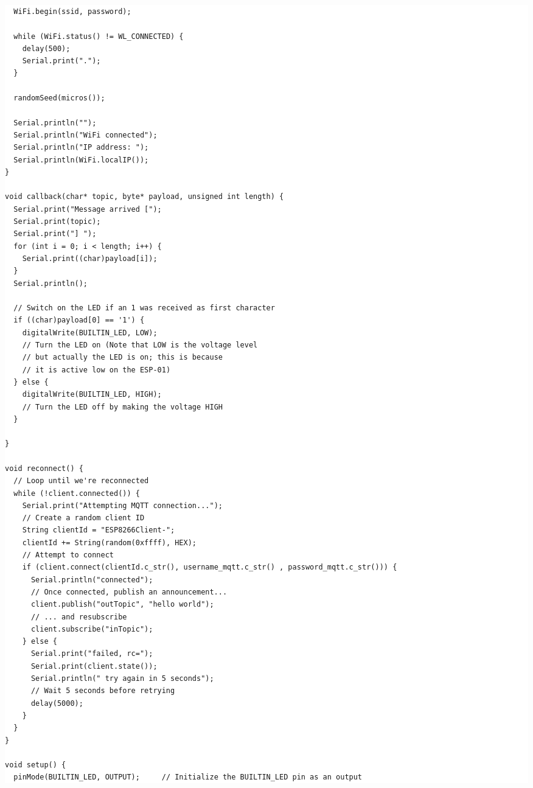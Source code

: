 ```
  WiFi.begin(ssid, password);

  while (WiFi.status() != WL_CONNECTED) {
    delay(500);
    Serial.print(".");
  }

  randomSeed(micros());

  Serial.println("");
  Serial.println("WiFi connected");
  Serial.println("IP address: ");
  Serial.println(WiFi.localIP());
}

void callback(char* topic, byte* payload, unsigned int length) {
  Serial.print("Message arrived [");
  Serial.print(topic);
  Serial.print("] ");
  for (int i = 0; i < length; i++) {
    Serial.print((char)payload[i]);
  }
  Serial.println();

  // Switch on the LED if an 1 was received as first character
  if ((char)payload[0] == '1') {
    digitalWrite(BUILTIN_LED, LOW);   
    // Turn the LED on (Note that LOW is the voltage level
    // but actually the LED is on; this is because
    // it is active low on the ESP-01)
  } else {
    digitalWrite(BUILTIN_LED, HIGH);  
    // Turn the LED off by making the voltage HIGH
  }

}

void reconnect() {
  // Loop until we're reconnected
  while (!client.connected()) {
    Serial.print("Attempting MQTT connection...");
    // Create a random client ID
    String clientId = "ESP8266Client-";
    clientId += String(random(0xffff), HEX);
    // Attempt to connect
    if (client.connect(clientId.c_str(), username_mqtt.c_str() , password_mqtt.c_str())) {
      Serial.println("connected");
      // Once connected, publish an announcement...
      client.publish("outTopic", "hello world");
      // ... and resubscribe
      client.subscribe("inTopic");
    } else {
      Serial.print("failed, rc=");
      Serial.print(client.state());
      Serial.println(" try again in 5 seconds");
      // Wait 5 seconds before retrying
      delay(5000);
    }
  }
}

void setup() {
  pinMode(BUILTIN_LED, OUTPUT);     // Initialize the BUILTIN_LED pin as an output
```